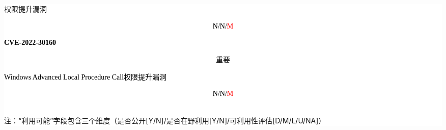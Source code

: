 权限提升漏洞</span></p></td><td valign="top" style="border-top: none rgb(221, 221, 221);border-left: none rgb(221, 221, 221);border-bottom: 1px solid rgb(221, 221, 221);border-right: 1px solid rgb(221, 221, 221);background: rgb(219, 229, 241);padding: 0px 7px;" width="101"><p style="text-align:center;line-height:normal;"><span style="font-size: 14px;font-family: 微软雅黑, &#34;Microsoft YaHei&#34;;"><span style="color: black;font-size: 14px;font-family: 微软雅黑, &#34;Microsoft YaHei&#34;;">N/N/</span><span style="color: red;font-size: 14px;font-family: 微软雅黑, &#34;Microsoft YaHei&#34;;">M</span></span></p></td></tr><tr><td valign="top" style="border-right: 1px solid rgb(221, 221, 221);border-bottom: 1px solid rgb(221, 221, 221);border-left: 1px solid rgb(221, 221, 221);border-top: none rgb(221, 221, 221);padding: 0px 7px;" width="159"><p style="line-height:   normal;"><span style="font-size: 14px;font-family: 微软雅黑, &#34;Microsoft YaHei&#34;;"><strong><span style="color: black;font-size: 14px;font-family: 微软雅黑, &#34;Microsoft YaHei&#34;;">CVE-2022-30160</span></strong></span></p></td><td valign="top" style="border-top: none rgb(221, 221, 221);border-left: none rgb(221, 221, 221);border-bottom: 1px solid rgb(221, 221, 221);border-right: 1px solid rgb(221, 221, 221);padding: 0px 7px;" width="114"><section style="text-align: center;line-height: normal;margin-left: 0px;margin-right: 0px;"><span style="color: black;font-size: 14px;font-family: 微软雅黑, &#34;Microsoft YaHei&#34;;">重要</span></section></td><td valign="top" style="border-top: none rgb(221, 221, 221);border-left: none rgb(221, 221, 221);border-bottom: 1px solid rgb(221, 221, 221);border-right: 1px solid rgb(221, 221, 221);padding: 0px 7px;" width="389"><p style="line-height:   normal;"><span style="color: black;font-size: 14px;font-family: 微软雅黑, &#34;Microsoft YaHei&#34;;">Windows Advanced Local Procedure Call权限提升漏洞</span></p></td><td valign="top" style="border-top: none rgb(221, 221, 221);border-left: none rgb(221, 221, 221);border-bottom: 1px solid rgb(221, 221, 221);border-right: 1px solid rgb(221, 221, 221);padding: 0px 7px;" width="104"><p style="text-align:center;line-height:normal;"><span style="font-size: 14px;font-family: 微软雅黑, &#34;Microsoft YaHei&#34;;"><span style="color: black;font-size: 14px;font-family: 微软雅黑, &#34;Microsoft YaHei&#34;;">N/N/</span><span style="color: red;font-size: 14px;font-family: 微软雅黑, &#34;Microsoft YaHei&#34;;">M</span></span></p></td></tr></tbody></table>  
注：“利用可能”字段包含三个维度（是否公开[Y/N]/是否在野利用[Y/N]/可利用性评估[D/M/L/U/NA]）  
  